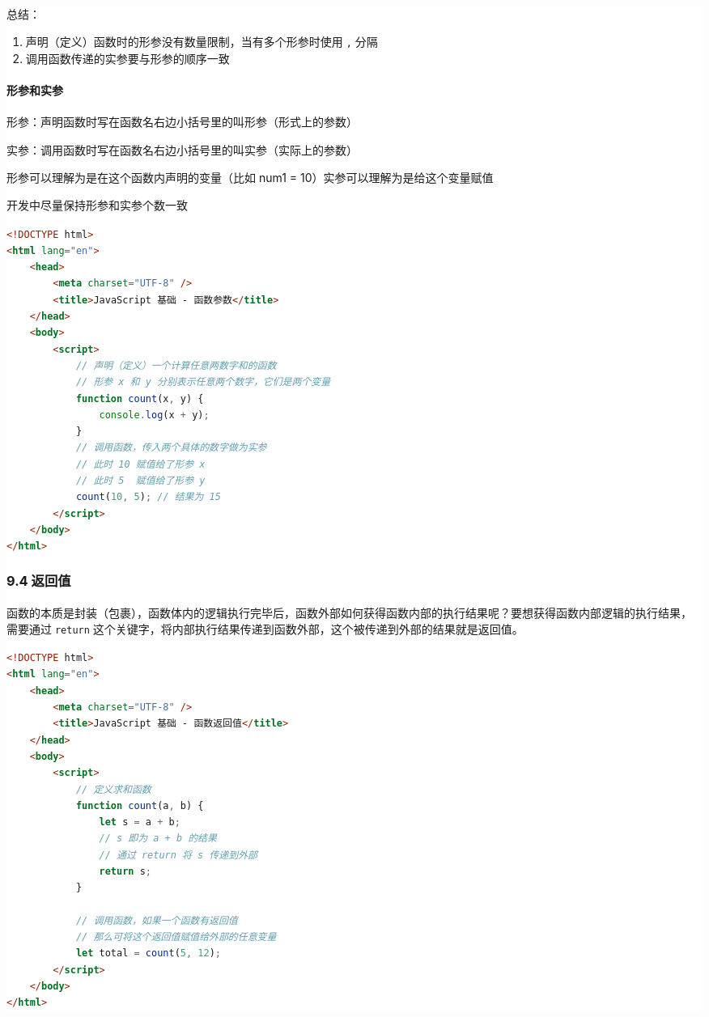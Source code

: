 总结：

1. 声明（定义）函数时的形参没有数量限制，当有多个形参时使用 `,` 分隔
2. 调用函数传递的实参要与形参的顺序一致

#### 形参和实参

形参：声明函数时写在函数名右边小括号里的叫形参（形式上的参数）

实参：调用函数时写在函数名右边小括号里的叫实参（实际上的参数）

形参可以理解为是在这个函数内声明的变量（比如 num1 = 10）实参可以理解为是给这个变量赋值

开发中尽量保持形参和实参个数一致

```html
<!DOCTYPE html>
<html lang="en">
    <head>
        <meta charset="UTF-8" />
        <title>JavaScript 基础 - 函数参数</title>
    </head>
    <body>
        <script>
            // 声明（定义）一个计算任意两数字和的函数
            // 形参 x 和 y 分别表示任意两个数字，它们是两个变量
            function count(x, y) {
                console.log(x + y);
            }
            // 调用函数，传入两个具体的数字做为实参
            // 此时 10 赋值给了形参 x
            // 此时 5  赋值给了形参 y
            count(10, 5); // 结果为 15
        </script>
    </body>
</html>
```

### 9.4 返回值

函数的本质是封装（包裹），函数体内的逻辑执行完毕后，函数外部如何获得函数内部的执行结果呢？要想获得函数内部逻辑的执行结果，需要通过 `return` 这个关键字，将内部执行结果传递到函数外部，这个被传递到外部的结果就是返回值。

```html
<!DOCTYPE html>
<html lang="en">
    <head>
        <meta charset="UTF-8" />
        <title>JavaScript 基础 - 函数返回值</title>
    </head>
    <body>
        <script>
            // 定义求和函数
            function count(a, b) {
                let s = a + b;
                // s 即为 a + b 的结果
                // 通过 return 将 s 传递到外部
                return s;
            }

            // 调用函数，如果一个函数有返回值
            // 那么可将这个返回值赋值给外部的任意变量
            let total = count(5, 12);
        </script>
    </body>
</html>
```
